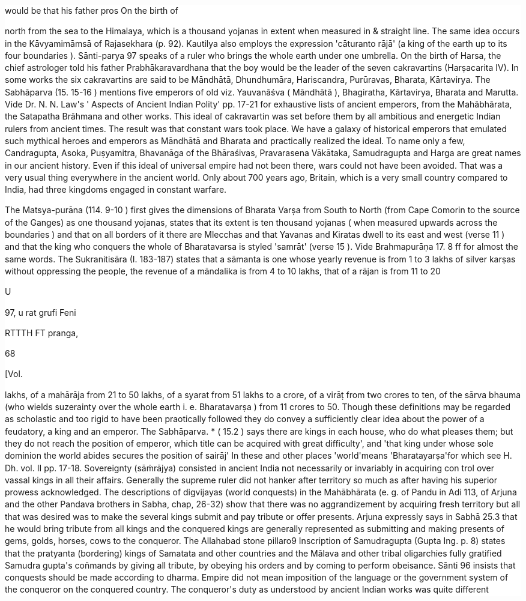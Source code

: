 would be that his father pros On the birth of 

north from the sea to the Himalaya, which is a thousand yojanas in extent when measured in & straight line. The same idea occurs in the Kāvyamimāmsā of Rajasekhara (p. 92). Kautilya also employs the expression 'cāturanto rājā' (a king of the earth up to its four boundaries ). Sānti-parya 97 speaks of a ruler who brings the whole earth under one umbrella. On the birth of Harsa, the chief astrologer told his father Prabhākaravardhana that the boy would be the leader of the seven cakravartins (Harṣacarita IV). In some works the six cakravartins are said to be Māndhātā, Dhundhumāra, Hariscandra, Purūravas, Bharata, Kārtavirya. The Sabhāparva (15. 15-16 ) mentions five emperors of old viz. Yauvanāśva ( Māndhātā ), Bhagiratha, Kārtavirya, Bharata and Marutta. Vide Dr. N. N. Law's ' Aspects of Ancient Indian Polity' pp. 17-21 for exhaustive lists of ancient emperors, from the Mahābhārata, the Satapatha Brāhmana and other works. This ideal of cakravartin was set before them by all ambitious and energetic Indian rulers from ancient times. The result was that constant wars took place. We have a galaxy of historical emperors that emulated such mythical heroes and emperors as Māndhātā and Bharata and practically realized the ideal. To name only a few, Candragupta, Asoka, Puṣyamitra, Bhavanāga of the Bhāraśivas, Pravarasena Vākātaka, Samudragupta and Harga are great names in our ancient history. Even if this ideal of universal empire had not been there, wars could not have been avoided. That was a very usual thing everywhere in the ancient world. Only about 700 years ago, Britain, which is a very small country compared to India, had three kingdoms engaged in constant warfare. 

The Matsya-purāna (114. 9-10 ) first gives the dimensions of Bharata Varșa from South to North (from Cape Comorin to the source of the Ganges) as one thousand yojanas, states that its extent is ten thousand yojanas ( when measured upwards across the boundaries ) and that on all borders of it there are Mlecchas and that Yavanas and Kiratas dwell to its east and west (verse 11 ) and that the king who conquers the whole of Bharatavarsa is styled 'samrāt' (verse 15 ). Vide Brahmapurāṇa 17. 8 ff for almost the same words. The Sukranitisāra (I. 183-187) states that a sāmanta is one whose yearly revenue is from 1 to 3 lakhs of silver karṣas without oppressing the people, the revenue of a māndalika is from 4 to 10 lakhs, that of a rājan is from 11 to 20 

U 

97, u rat grufi Feni 

RTTTH FT pranga, 

68 



[Vol. 

lakhs, of a mahārāja from 21 to 50 lakhs, of a syarat from 51 lakhs to a crore, of a virāṭ from two crores to ten, of the sārva bhauma (who wields suzerainty over the whole earth i. e. Bharatavarṣa ) from 11 crores to 50. Though these definitions may be regarded as scholastic and too rigid to have been praotically followed they do convey a sufficiently clear idea about the power of a feudatory, a king and an emperor. The Sabhāparva. * ( 15.2 ) says there are kings in each house, who do what pleases them; but they do not reach the position of emperor, which title can be acquired with great difficulty', and 'that king under whose sole dominion the world abides secures the position of sairāj' In these and other places 'world'means 'Bharatayarṣa'for which see H. Dh. vol. II pp. 17-18. Sovereignty (sāṁrājya) consisted in ancient India not necessarily or invariably in acquiring con trol over vassal kings in all their affairs. Generally the supreme ruler did not hanker after territory so much as after having his superior prowess acknowledged. The descriptions of digvijayas (world conquests) in the Mahābhārata (e. g. of Pandu in Adi 113, of Arjuna and the other Pandava brothers in Sabha, chap, 26-32) show that there was no aggrandizement by acquiring fresh territory but all that was desired was to make the several kings submit and pay tribute or offer presents. Arjuna expressly says in Sabhā 25.3 that he would bring tribute from all kings and the conquered kings are generally represented as submitting and making presents of gems, golds, horses, cows to the conqueror. The Allahabad stone pillaro9 Inscription of Samudragupta (Gupta Ing. p. 8) states that the pratyanta (bordering) kings of Samatata and other countries and the Mālava and other tribal oligarchies fully gratified Samudra gupta's coñmands by giving all tribute, by obeying his orders and by coming to perform obeisance. Sānti 96 insists that conquests should be made according to dharma. Empire did not mean imposition of the language or the government system of the conqueror on the conquered country. The conqueror's duty as understood by ancient Indian works was quite different 
